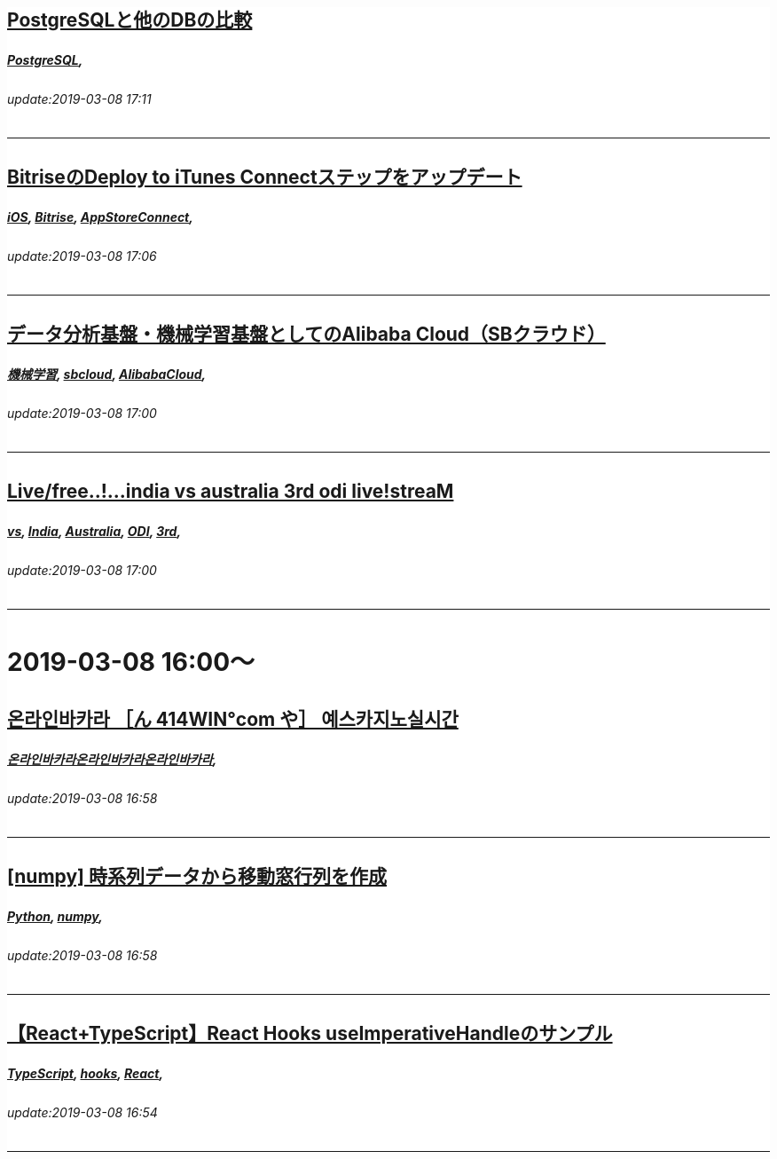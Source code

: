 ## [PostgreSQLと他のDBの比較](https://qiita.com/gobi1210/items/889c03b2e43141eabb9b)
##### [PostgreSQL](https://qiita.com/tags/PostgreSQL), 
###### update:2019-03-08 17:11
---
## [BitriseのDeploy to iTunes Connectステップをアップデート](https://qiita.com/a_jike/items/c45d3227825343b5bb1e)
##### [iOS](https://qiita.com/tags/iOS), [Bitrise](https://qiita.com/tags/Bitrise), [AppStoreConnect](https://qiita.com/tags/AppStoreConnect), 
###### update:2019-03-08 17:06
---
## [データ分析基盤・機械学習基盤としてのAlibaba Cloud（SBクラウド）](https://qiita.com/sonodaatom/items/929bd8d7f36643f02233)
##### [機械学習](https://qiita.com/tags/機械学習), [sbcloud](https://qiita.com/tags/sbcloud), [AlibabaCloud](https://qiita.com/tags/AlibabaCloud), 
###### update:2019-03-08 17:00
---
## [Live/free..!...india vs australia 3rd odi live!streaM](https://qiita.com/grace_gx/items/0a80c57f99db47f236d7)
##### [vs](https://qiita.com/tags/vs), [India](https://qiita.com/tags/India), [Australia](https://qiita.com/tags/Australia), [ODI](https://qiita.com/tags/ODI), [3rd](https://qiita.com/tags/3rd), 
###### update:2019-03-08 17:00
---




# 2019-03-08 16:00～
## [온라인바카라 ［ん 414WIN°com や］ 예스카지노실시간](https://qiita.com/phantom5632187/items/45d446afac7f258e14a4)
##### [온라인바카라온라인바카라온라인바카라](https://qiita.com/tags/온라인바카라온라인바카라온라인바카라), 
###### update:2019-03-08 16:58
---
## [[numpy] 時系列データから移動窓行列を作成](https://qiita.com/bauer/items/48ef4a57ff77b45244b6)
##### [Python](https://qiita.com/tags/Python), [numpy](https://qiita.com/tags/numpy), 
###### update:2019-03-08 16:58
---
## [【React+TypeScript】React Hooks useImperativeHandleのサンプル](https://qiita.com/otanu/items/994fdf9d8fb7327d41d5)
##### [TypeScript](https://qiita.com/tags/TypeScript), [hooks](https://qiita.com/tags/hooks), [React](https://qiita.com/tags/React), 
###### update:2019-03-08 16:54
---